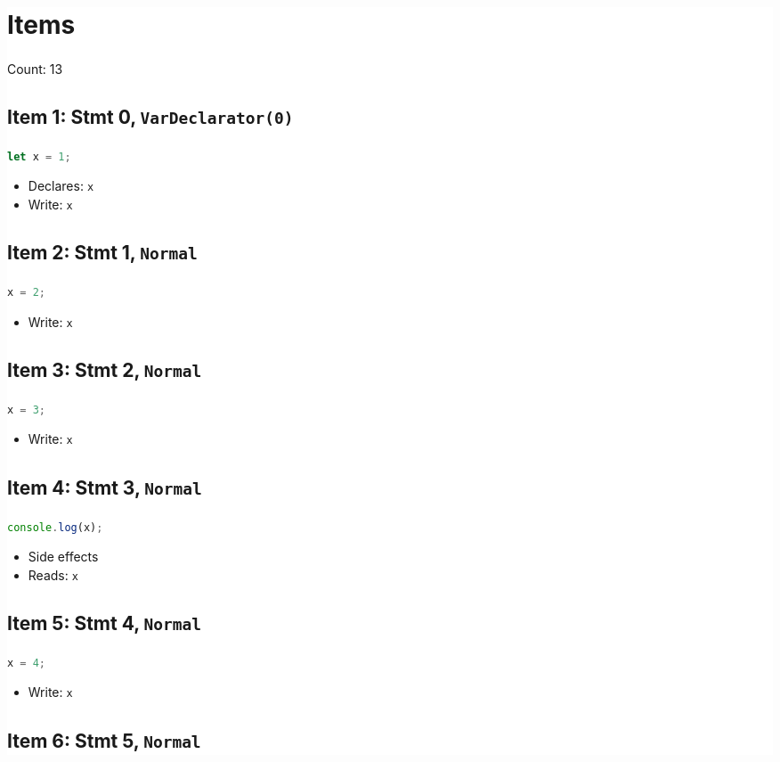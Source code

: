 # Items

Count: 13

## Item 1: Stmt 0, `VarDeclarator(0)`

```js
let x = 1;

```

- Declares: `x`
- Write: `x`

## Item 2: Stmt 1, `Normal`

```js
x = 2;

```

- Write: `x`

## Item 3: Stmt 2, `Normal`

```js
x = 3;

```

- Write: `x`

## Item 4: Stmt 3, `Normal`

```js
console.log(x);

```

- Side effects
- Reads: `x`

## Item 5: Stmt 4, `Normal`

```js
x = 4;

```

- Write: `x`

## Item 6: Stmt 5, `Normal`
